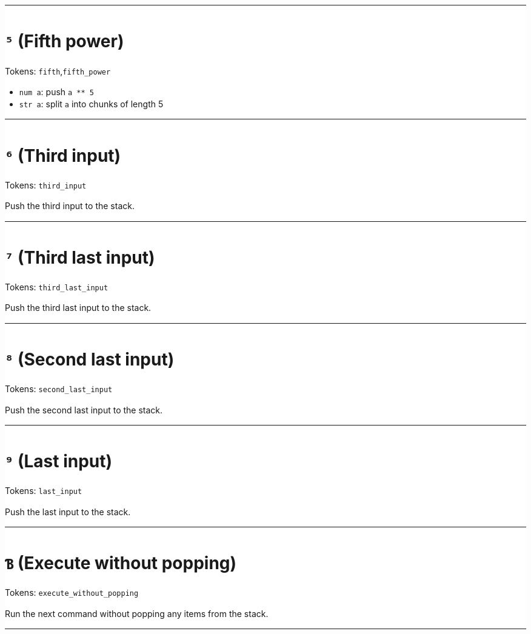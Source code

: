 ***

# `⁵` (Fifth power)

Tokens: `fifth`,`fifth_power`

* `num a`: push `a ** 5`
* `str a`: split `a` into chunks of length 5

***

# `⁶` (Third input)

Tokens: `third_input`

Push the third input to the stack.

***

# `⁷` (Third last input)

Tokens: `third_last_input`

Push the third last input to the stack.

***

# `⁸` (Second last input)

Tokens: `second_last_input`

Push the second last input to the stack.

***

# `⁹` (Last input)

Tokens: `last_input`

Push the last input to the stack.

***

# `Ɓ` (Execute without popping)

Tokens: `execute_without_popping`

Run the next command without popping any items from the stack.

***
